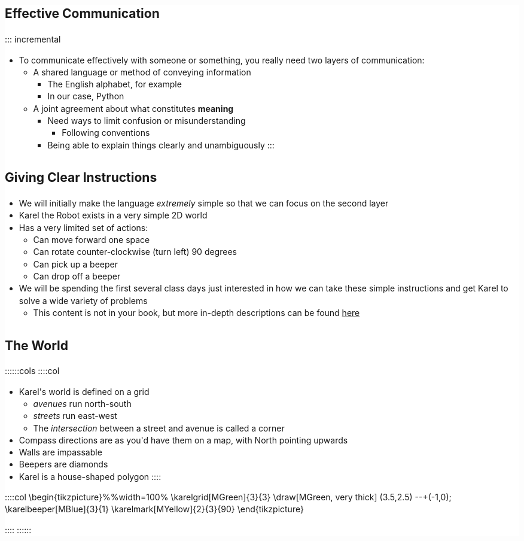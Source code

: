 ## Effective Communication
::: incremental
- To communicate effectively with someone or something, you really need two layers of communication:
	- A shared language or method of conveying information 
		- The English alphabet, for example
		- In our case, Python
	- A joint agreement about what constitutes **meaning**
		- Need ways to limit confusion or misunderstanding
			- Following conventions
		- Being able to explain things clearly and unambiguously
:::

## Giving Clear Instructions
- We will initially make the language _extremely_ simple so that we can focus on the second layer
- Karel the Robot exists in a very simple 2D world
- Has a very limited set of actions:
	- Can move forward one space
	- Can rotate counter-clockwise (turn left) 90 degrees
	- Can pick up a beeper
	- Can drop off a beeper
- We will be spending the first several class days just interested in how we can take these simple instructions and get Karel to solve a wide variety of problems
	- This content is not in your book, but more in-depth descriptions can be found [here](https://willamette.edu/~esroberts/pykarel/reader/01-IntroducingKarel.html)

## The World
::::::cols
::::col
- Karel's world is defined on a grid
	- _avenues_ run north-south
	- _streets_ run east-west
	- The _intersection_ between a street and avenue is called a corner
- Compass directions are as you'd have them on a map, with North pointing upwards
- Walls are impassable
- Beepers are diamonds
- Karel is a house-shaped polygon
::::

::::col
\begin{tikzpicture}%%width=100%
\karelgrid[MGreen]{3}{3}
\draw[MGreen, very thick] (3.5,2.5) --+(-1,0);
\karelbeeper[MBlue]{3}{1}
\karelmark[MYellow]{2}{3}{90}
\end{tikzpicture}

::::
::::::
